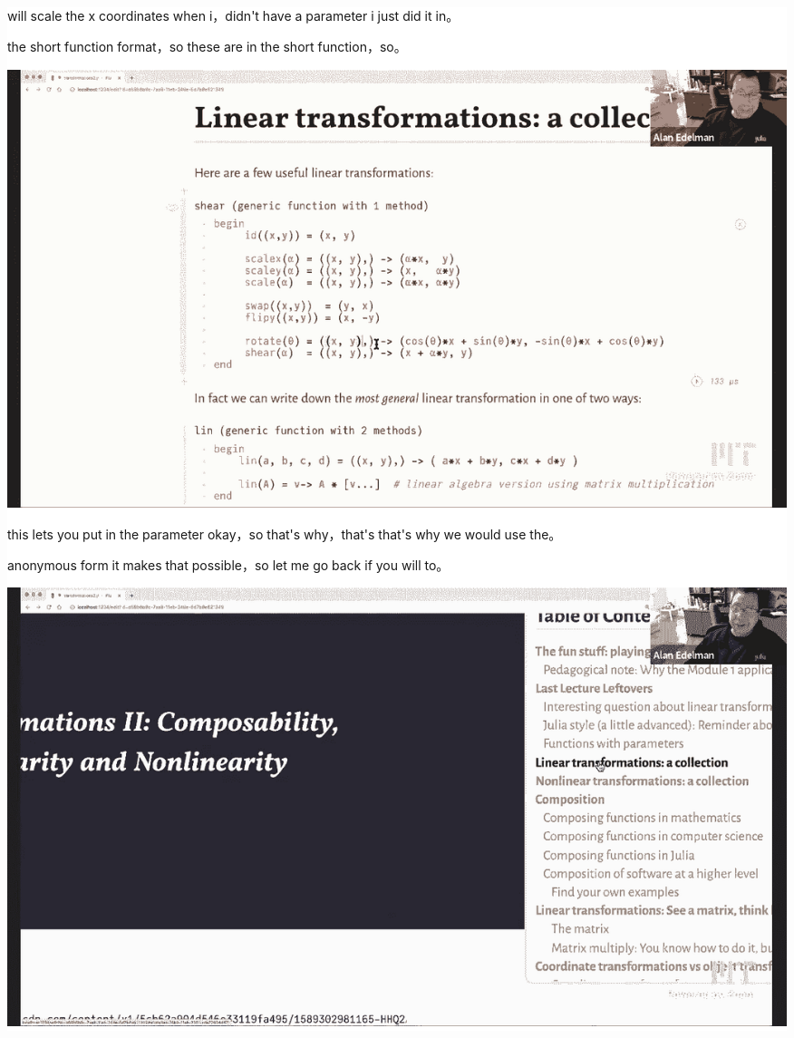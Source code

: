 will scale the x coordinates when i，didn't have a parameter i just did it in。

the short function format，so these are in the short function，so。



![](img/70a348ad02f17bc4d1b16b150aff0fbf_7.png)

this lets you put in the parameter okay，so that's why，that's that's why we would use the。

anonymous form it makes that possible，so let me go back if you will to。



![](img/70a348ad02f17bc4d1b16b150aff0fbf_9.png)
